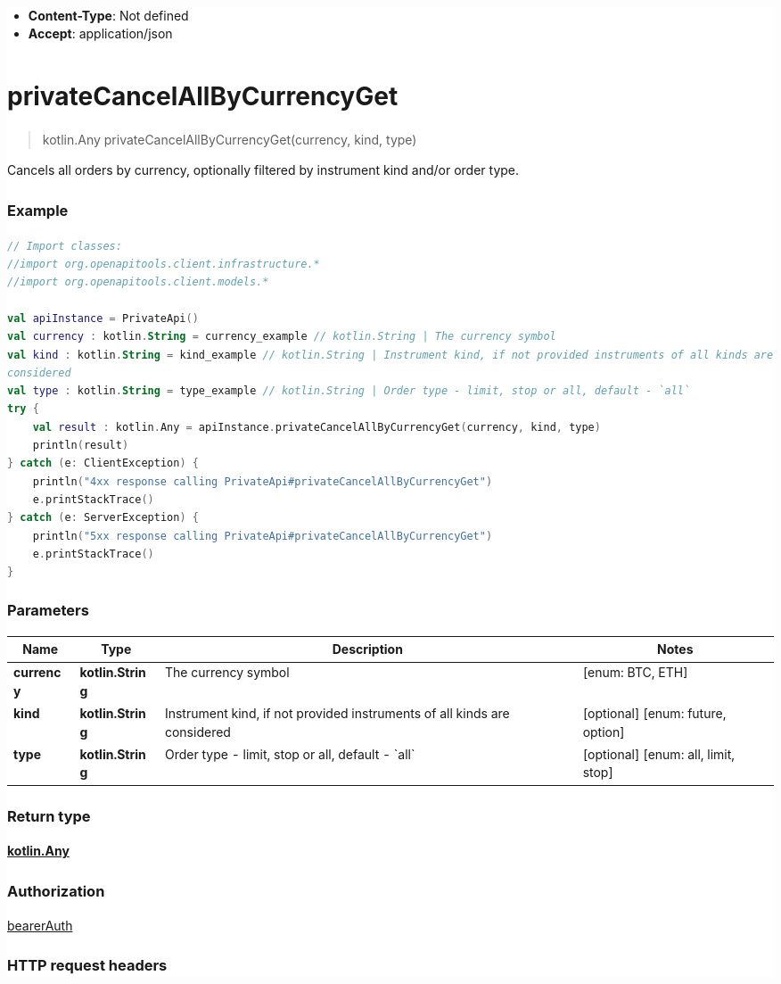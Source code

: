  - **Content-Type**: Not defined
 - **Accept**: application/json

<a name="privateCancelAllByCurrencyGet"></a>
# **privateCancelAllByCurrencyGet**
> kotlin.Any privateCancelAllByCurrencyGet(currency, kind, type)

Cancels all orders by currency, optionally filtered by instrument kind and/or order type.

### Example
```kotlin
// Import classes:
//import org.openapitools.client.infrastructure.*
//import org.openapitools.client.models.*

val apiInstance = PrivateApi()
val currency : kotlin.String = currency_example // kotlin.String | The currency symbol
val kind : kotlin.String = kind_example // kotlin.String | Instrument kind, if not provided instruments of all kinds are considered
val type : kotlin.String = type_example // kotlin.String | Order type - limit, stop or all, default - `all`
try {
    val result : kotlin.Any = apiInstance.privateCancelAllByCurrencyGet(currency, kind, type)
    println(result)
} catch (e: ClientException) {
    println("4xx response calling PrivateApi#privateCancelAllByCurrencyGet")
    e.printStackTrace()
} catch (e: ServerException) {
    println("5xx response calling PrivateApi#privateCancelAllByCurrencyGet")
    e.printStackTrace()
}
```

### Parameters

Name | Type | Description  | Notes
------------- | ------------- | ------------- | -------------
 **currency** | **kotlin.String**| The currency symbol | [enum: BTC, ETH]
 **kind** | **kotlin.String**| Instrument kind, if not provided instruments of all kinds are considered | [optional] [enum: future, option]
 **type** | **kotlin.String**| Order type - limit, stop or all, default - &#x60;all&#x60; | [optional] [enum: all, limit, stop]

### Return type

[**kotlin.Any**](kotlin.Any.md)

### Authorization

[bearerAuth](../README.md#bearerAuth)

### HTTP request headers
